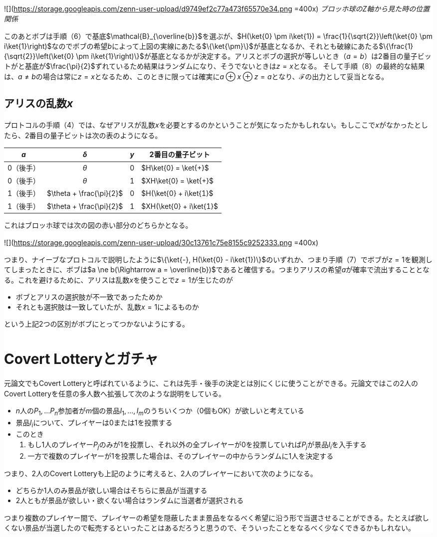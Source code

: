![](https://storage.googleapis.com/zenn-user-upload/d9749ef2c77a473f65570e34.png =400x)
*ブロッホ球のZ軸から見た時の位置関係*

このあとボブは手順（6）で基底$\mathcal{B}_{\overline{b}}$を選ぶが、$H(\ket{0} \pm i\ket{1}) = \frac{1}{\sqrt{2}}\left(\ket{0} \pm i\ket{1}\right)$なのでボブの希望$b$によって上図の実線にあたる$\{\ket{\pm}\}$が基底となるか、それとも破線にあたる$\{\frac{1}{\sqrt{2}}\left(\ket{0} \pm i\ket{1}\right)\}$が基底となるかが決定する。アリスとボブの選択が等しいとき（$a = b$）は2番目の量子ビットがと基底が$\frac{\pi}{2}$ずれているため結果はランダムになり、そうでないときは$z = x$となる。
そして手順（8）の最終的な結果は、$a \ne b$の場合は常に$z = x$となるため、このときに限っては確実に$a \oplus x \oplus z = a$となり、$\mathcal{F}$の出力として妥当となる。

## アリスの乱数$x$

プロトコルの手順（4）では、なぜアリスが乱数$x$を必要とするのかということが気になったかもしれない。もしここで$x$がなかったとしたら、2番目の量子ビットは次の表のようになる。

| $a$       |            $\delta$            | $y$ | 2番目の量子ビット        |
|-----------|:------------------------------:|-----|--------------------------|
| $0$（後手） |            $\theta$            | $0$ | $H\ket{0} = \ket{+}$     |
| $0$（後手） |            $\theta$            | $1$ | $XH\ket{0} = \ket{+}$    |
| $1$（後手） |    $\theta + \frac{\pi}{2}$    | $0$ | $H(\ket{0} + i\ket{1}$   |
| $1$（後手） |    $\theta + \frac{\pi}{2}$    | $1$ | $XH(\ket{0} + i\ket{1}$  |

これはブロッホ球では次の図の赤い部分のどちらかとなる。

![](https://storage.googleapis.com/zenn-user-upload/30c13761c75e8155c9252333.png =400x)

つまり、ナイーブなプロトコルで説明したように$\{\ket{-}, H(\ket{0} - i\ket{1})\}$のいずれか、つまり手順（7）でボブが$z = 1$を観測してしまったときに、ボブは$a \ne b(\Rightarrow a = \overline{b})$であると確信する。つまりアリスの希望$a$が確率で流出することとなる。これを避けるために、アリスは乱数$x$を使うことで$z = 1$が生じたのが

- ボブとアリスの選択肢が不一致であったためか
- それとも選択肢は一致していたが、乱数$x = 1$によるものか

という上記2つの区別がボブにとってつかないようにする。

# Covert Lotteryとガチャ

元論文でもCovert Lotteryと呼ばれているように、これは先手・後手の決定とは別にくじに使うことができる。元論文ではこの2人のCovert Lotteryを任意の多人数へ拡張して次のような説明をしている。

- $n$人の$P_1, \dots P_n$参加者が$m$個の景品$I_1, \dots, I_m$のうちいくつか（0個もOK）が欲しいと考えている
- 景品$I_i$について、プレイヤーは$0$または$1$を投票する
- このとき
    1. もし1人のプレイヤー$P_j$のみが$1$を投票し、それ以外の全プレイヤーが$0$を投票していれば$P_j$が景品$I_i$を入手する
    2. 一方で複数のプレイヤーが$1$を投票した場合は、そのプレイヤーの中からランダムに1人を決定する

つまり、2人のCovert Lotteryも上記のように考えると、2人のプレイヤーにおいて次のようになる。

- どちらか1人のみ景品が欲しい場合はそちらに景品が当選する
- 2人ともが景品が欲しい・欲くない場合はランダムに当選者が選択される

つまり複数のプレイヤー間で、プレイヤーの希望を隠蔽したまま景品をなるべく希望に沿う形で当選させることができる。たとえば欲しくない景品が当選したので転売するといったことはあるだろうと思うので、そういったことをなるべく少なくできるかもしれない。
